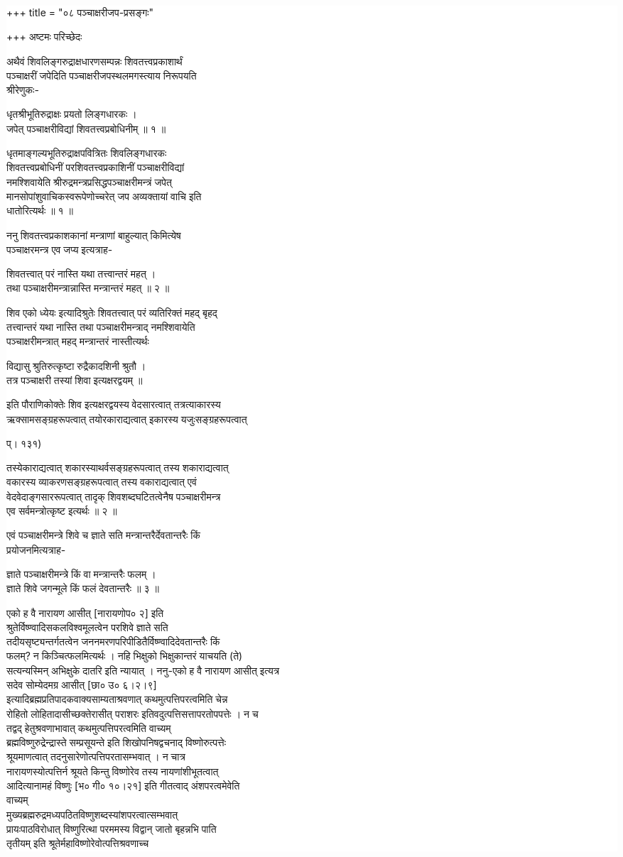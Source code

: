 +++
title = "०८ पञ्चाक्षरीजप-प्रसङ्गः"

+++
अष्टमः परिच्छेदः

अथैवं शिवलिङ्गरुद्राक्षधारणसम्पन्नः शिवतत्त्वप्रकाशार्थं   
पञ्चाक्षरीं जपेदिति पञ्चाक्षरीजपस्थलमगस्त्याय निरूपयति   
श्रीरेणुकः-

धृतश्रीभूतिरुद्राक्षः प्रयतो लिङ्गधारकः ।  
जपेत् पञ्चाक्षरीविद्यां शिवतत्त्वप्रबोधिनीम् ॥ १ ॥

धृतमाङ्गल्यभूतिरुद्राक्षपवित्रितः शिवलिङ्गधारकः   
शिवतत्त्वप्रबोधिनीं परशिवतत्त्वप्रकाशिनीं पञ्चाक्षरीविद्यां   
नमश्शिवायेति श्रीरुद्रमन्त्रप्रसिद्धपञ्चाक्षरीमन्त्रं जपेत्   
मानसोपांशुवाचिकस्वरूपेणोच्चरेत् जप अव्यक्तायां वाचि इति   
धातोरित्यर्थः ॥ १ ॥

ननु शिवतत्त्वप्रकाशकानां मन्त्राणां बाहुल्यात् किमित्येष   
पञ्चाक्षरमन्त्र एव जप्य इत्यत्राह-

शिवतत्त्वात् परं नास्ति यथा तत्त्वान्तरं महत् ।  
तथा पञ्चाक्षरीमन्त्रान्नास्ति मन्त्रान्तरं महत् ॥ २ ॥

शिव एको ध्येयः इत्यादिश्रुतेः शिवतत्त्वात् परं व्यतिरिक्तं महद् बृहद्   
तत्त्वान्तरं यथा नास्ति तथा पञ्चाक्षरीमन्त्राद् नमश्शिवायेति   
पञ्चाक्षरीमन्त्रात् महद् मन्त्रान्तरं नास्तीत्यर्थः

विद्यासु श्रुतिरुत्कृष्टा रुद्रैकादशिनी श्रुतौ ।  
तत्र पञ्चाक्षरी तस्यां शिवा इत्यक्षरद्वयम् ॥

इति पौराणिकोक्तेः शिव इत्यक्षरद्वयस्य वेदसारत्वात् तत्रत्याकारस्य   
ऋक्सामसङ्ग्रहरूपत्वात् तयोरकाराद्यत्वात् इकारस्य यजुःसङ्ग्रहरूपत्वात्

प्। १३१)

तस्येकाराद्यत्वात् शकारस्याथर्वसङ्ग्रहरूपत्वात् तस्य शकाराद्यत्वात्   
वकारस्य व्याकरणसङ्ग्रहरूपत्वात् तस्य वकाराद्यत्वात् एवं   
वेदवेदाङ्गसाररूपत्वात् तादृक् शिवशब्दघटितत्वेनैष पञ्चाक्षरीमन्त्र   
एव सर्वमन्त्रोत्कृष्ट इत्यर्थः ॥ २ ॥

एवं पञ्चाक्षरीमन्त्रे शिवे च ज्ञाते सति मन्त्रान्तरैर्देवतान्तरैः किं   
प्रयोजनमित्यत्राह-

ज्ञाते पञ्चाक्षरीमन्त्रे किं वा मन्त्रान्तरैः फलम् ।  
ज्ञाते शिवे जगन्मूले किं फलं देवतान्तरैः ॥ ३ ॥

एको ह वै नारायण आसीत् [नारायणोप० २] इति   
श्रुतेर्विष्ण्वादिसकलविश्वमूलत्वेन परशिवे ज्ञाते सति   
तदीयसृष्ट्यन्तर्गतत्वेन जननमरणपरिपीडितैर्विष्ण्वादिदेवतान्तरैः किं   
फलम्? न किञ्चित्फलमित्यर्थः । नहि भिक्षुको भिक्षुकान्तरं याचयति (ते)   
सत्यन्यस्मिन् अभिक्षुके दातरि इति न्यायात् । ननु-एको ह वै नारायण आसीत् इत्यत्र   
सदेव सोम्येदमग्र आसीत् [छा० उ० ६।२।९]   
इत्यादिब्रह्मप्रतिपादकवाक्यसाम्यताश्रवणात् कथमुत्पत्तिपरत्वमिति चेन्न   
रोहितो लोहितादासीच्छक्तेरासीत् पराशरः इतिवदुत्पत्तिसत्तापरतोपपत्तेः । न च   
तद्वद् हेतुश्रवणाभावात् कथमुत्पत्तिपरत्वमिति वाच्यम्   
ब्रह्मविष्णुरुद्रेन्द्रास्ते सम्प्रसूयन्ते इति शिखोपनिषद्वचनाद् विष्णोरुत्पत्तेः   
श्रूयमाणत्वात् तदनुसारेणोत्पत्तिपरतासम्भवात् । न चात्र   
नारायणस्योत्पत्तिर्न श्रूयते किन्तु विष्णोरेव तस्य नायणांशीभूतत्वात्   
आदित्यानामहं विष्णुः [भ० गी० १०।२१] इति गीतत्वाद् अंशपरत्वमेवेति   
वाच्यम्   
मुख्यब्रह्मरुद्रमध्यपठितविष्णुशब्दस्यांशपरत्वात्सम्भवात्   
प्रायःपाठविरोधात् विष्णुरित्था परममस्य विद्वान् जातो बृहन्नभि पाति   
तृतीयम् इति श्रूतेर्महाविष्णोरेवोत्पत्तिश्रवणाच्च
